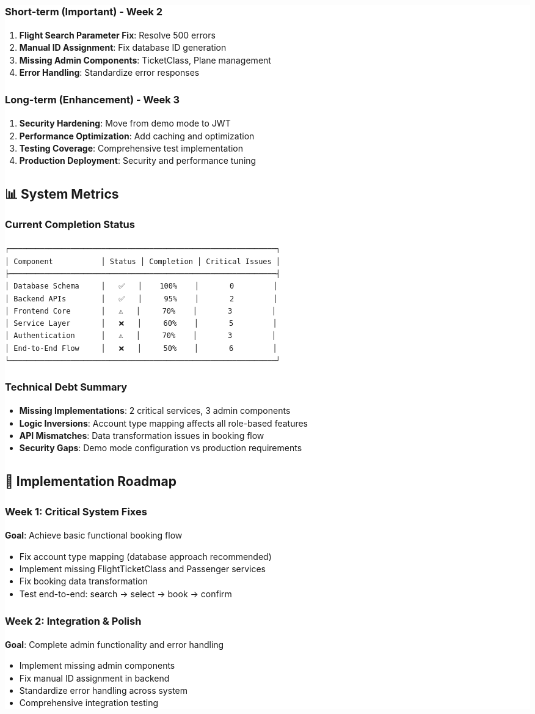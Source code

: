 ### **Short-term (Important) - Week 2**
1. **Flight Search Parameter Fix**: Resolve 500 errors
2. **Manual ID Assignment**: Fix database ID generation  
3. **Missing Admin Components**: TicketClass, Plane management
4. **Error Handling**: Standardize error responses

### **Long-term (Enhancement) - Week 3**
1. **Security Hardening**: Move from demo mode to JWT
2. **Performance Optimization**: Add caching and optimization
3. **Testing Coverage**: Comprehensive test implementation
4. **Production Deployment**: Security and performance tuning

## 📊 System Metrics

### Current Completion Status
```
┌─────────────────────────────────────────────────────────────┐
│ Component           │ Status │ Completion │ Critical Issues │
├─────────────────────────────────────────────────────────────┤
│ Database Schema     │   ✅   │    100%    │       0         │
│ Backend APIs        │   ✅   │     95%    │       2         │
│ Frontend Core       │   ⚠️   │     70%    │       3         │
│ Service Layer       │   ❌   │     60%    │       5         │
│ Authentication      │   ⚠️   │     70%    │       3         │
│ End-to-End Flow     │   ❌   │     50%    │       6         │
└─────────────────────────────────────────────────────────────┘
```

### Technical Debt Summary
- **Missing Implementations**: 2 critical services, 3 admin components
- **Logic Inversions**: Account type mapping affects all role-based features
- **API Mismatches**: Data transformation issues in booking flow
- **Security Gaps**: Demo mode configuration vs production requirements

## 🎯 Implementation Roadmap

### Week 1: Critical System Fixes
**Goal**: Achieve basic functional booking flow
- Fix account type mapping (database approach recommended)
- Implement missing FlightTicketClass and Passenger services
- Fix booking data transformation
- Test end-to-end: search → select → book → confirm

### Week 2: Integration & Polish  
**Goal**: Complete admin functionality and error handling
- Implement missing admin components
- Fix manual ID assignment in backend
- Standardize error handling across system
- Comprehensive integration testing
